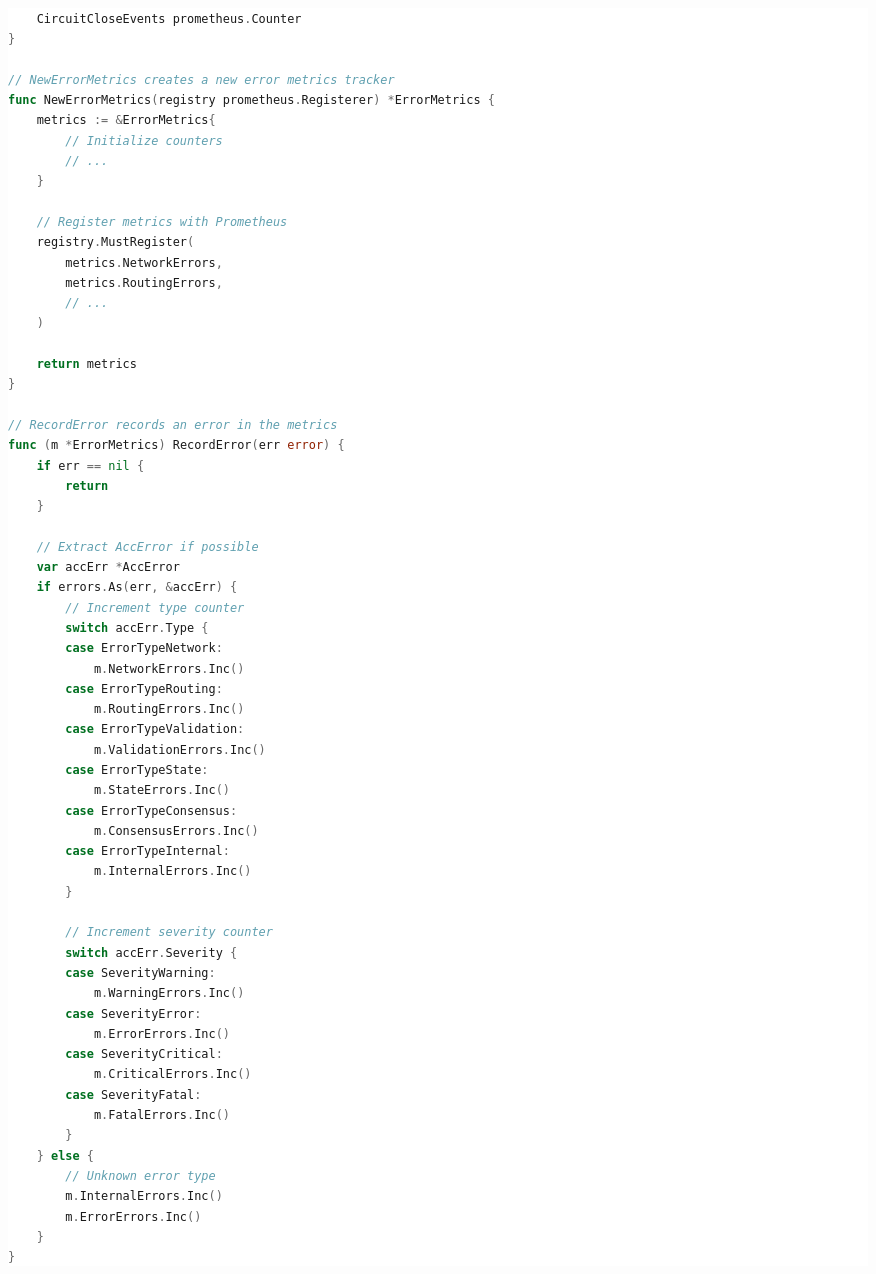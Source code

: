 ```go
    CircuitCloseEvents prometheus.Counter
}

// NewErrorMetrics creates a new error metrics tracker
func NewErrorMetrics(registry prometheus.Registerer) *ErrorMetrics {
    metrics := &ErrorMetrics{
        // Initialize counters
        // ...
    }
    
    // Register metrics with Prometheus
    registry.MustRegister(
        metrics.NetworkErrors,
        metrics.RoutingErrors,
        // ...
    )
    
    return metrics
}

// RecordError records an error in the metrics
func (m *ErrorMetrics) RecordError(err error) {
    if err == nil {
        return
    }
    
    // Extract AccError if possible
    var accErr *AccError
    if errors.As(err, &accErr) {
        // Increment type counter
        switch accErr.Type {
        case ErrorTypeNetwork:
            m.NetworkErrors.Inc()
        case ErrorTypeRouting:
            m.RoutingErrors.Inc()
        case ErrorTypeValidation:
            m.ValidationErrors.Inc()
        case ErrorTypeState:
            m.StateErrors.Inc()
        case ErrorTypeConsensus:
            m.ConsensusErrors.Inc()
        case ErrorTypeInternal:
            m.InternalErrors.Inc()
        }
        
        // Increment severity counter
        switch accErr.Severity {
        case SeverityWarning:
            m.WarningErrors.Inc()
        case SeverityError:
            m.ErrorErrors.Inc()
        case SeverityCritical:
            m.CriticalErrors.Inc()
        case SeverityFatal:
            m.FatalErrors.Inc()
        }
    } else {
        // Unknown error type
        m.InternalErrors.Inc()
        m.ErrorErrors.Inc()
    }
}
```